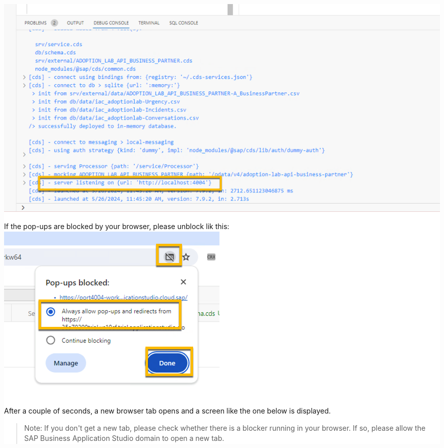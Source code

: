 ![](vx_images/30136006762873.png)

If the pop-ups are blocked by your browser, please unblock lik this:
![](vx_images/299246633708383.png)

After a couple of seconds, a new browser tab opens and a screen like the one below is displayed.

> Note: If you don't get a new tab, please check whether there is a blocker running in your browser. If so, please allow the SAP Business Application Studio domain to open a new tab.
